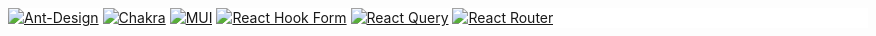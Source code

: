 <a target="_blank" rel="noopener noreferrer nofollow" href="https://camo.githubusercontent.com/6ca572a2282d36961e4a5974f6a0cff341daa11990f205f2382d44bb8288c6d9/68747470733a2f2f696d672e736869656c64732e696f2f62616467652f2d416e7444657369676e2d2532333031373046453f7374796c653d666f722d7468652d6261646765266c6f676f3d616e742d64657369676e266c6f676f436f6c6f723d7768697465"><img src="https://camo.githubusercontent.com/6ca572a2282d36961e4a5974f6a0cff341daa11990f205f2382d44bb8288c6d9/68747470733a2f2f696d672e736869656c64732e696f2f62616467652f2d416e7444657369676e2d2532333031373046453f7374796c653d666f722d7468652d6261646765266c6f676f3d616e742d64657369676e266c6f676f436f6c6f723d7768697465" alt="Ant-Design" data-canonical-src="https://img.shields.io/badge/-AntDesign-%230170FE?style=for-the-badge&amp;logo=ant-design&amp;logoColor=white" style="max-width: 100%;"></a>
<a target="_blank" rel="noopener noreferrer nofollow" href="https://camo.githubusercontent.com/cc9699ba2e9366e1ea5cfc4ed7b8cdde446c40d13409cdc4773caae774dabfc8/68747470733a2f2f696d672e736869656c64732e696f2f62616467652f6368616b72612d2532333445443143352e7376673f7374796c653d666f722d7468652d6261646765266c6f676f3d6368616b72617569266c6f676f436f6c6f723d7768697465"><img src="https://camo.githubusercontent.com/cc9699ba2e9366e1ea5cfc4ed7b8cdde446c40d13409cdc4773caae774dabfc8/68747470733a2f2f696d672e736869656c64732e696f2f62616467652f6368616b72612d2532333445443143352e7376673f7374796c653d666f722d7468652d6261646765266c6f676f3d6368616b72617569266c6f676f436f6c6f723d7768697465" alt="Chakra" data-canonical-src="https://img.shields.io/badge/chakra-%234ED1C5.svg?style=for-the-badge&amp;logo=chakraui&amp;logoColor=white" style="max-width: 100%;"></a>
<a target="_blank" rel="noopener noreferrer nofollow" href="https://camo.githubusercontent.com/1eb36d14501371162c4572130c4148595e523a3cabf4144c73dda77e7557c813/68747470733a2f2f696d672e736869656c64732e696f2f62616467652f4d55492d2532333030383143422e7376673f7374796c653d666f722d7468652d6261646765266c6f676f3d6d7569266c6f676f436f6c6f723d7768697465"><img src="https://camo.githubusercontent.com/1eb36d14501371162c4572130c4148595e523a3cabf4144c73dda77e7557c813/68747470733a2f2f696d672e736869656c64732e696f2f62616467652f4d55492d2532333030383143422e7376673f7374796c653d666f722d7468652d6261646765266c6f676f3d6d7569266c6f676f436f6c6f723d7768697465" alt="MUI" data-canonical-src="https://img.shields.io/badge/MUI-%230081CB.svg?style=for-the-badge&amp;logo=mui&amp;logoColor=white" style="max-width: 100%;"></a>
<a target="_blank" rel="noopener noreferrer nofollow" href="https://camo.githubusercontent.com/40243e6d7e708eddf7eea41a0d24210873c09df0e3edc790227ca54df4dedfc2/68747470733a2f2f696d672e736869656c64732e696f2f62616467652f5265616374253230486f6f6b253230466f726d2d2532334543353939302e7376673f7374796c653d666f722d7468652d6261646765266c6f676f3d7265616374686f6f6b666f726d266c6f676f436f6c6f723d7768697465"><img src="https://camo.githubusercontent.com/40243e6d7e708eddf7eea41a0d24210873c09df0e3edc790227ca54df4dedfc2/68747470733a2f2f696d672e736869656c64732e696f2f62616467652f5265616374253230486f6f6b253230466f726d2d2532334543353939302e7376673f7374796c653d666f722d7468652d6261646765266c6f676f3d7265616374686f6f6b666f726d266c6f676f436f6c6f723d7768697465" alt="React Hook Form" data-canonical-src="https://img.shields.io/badge/React%20Hook%20Form-%23EC5990.svg?style=for-the-badge&amp;logo=reacthookform&amp;logoColor=white" style="max-width: 100%;"></a>
<a target="_blank" rel="noopener noreferrer nofollow" href="https://camo.githubusercontent.com/50accfd2e987483f6a62dc25f6412ac102cd52f7e699370743fe7dd6d8c99567/68747470733a2f2f696d672e736869656c64732e696f2f62616467652f2d526561637425323051756572792d4646343135343f7374796c653d666f722d7468652d6261646765266c6f676f3d72656163742532307175657279266c6f676f436f6c6f723d7768697465"><img src="https://camo.githubusercontent.com/50accfd2e987483f6a62dc25f6412ac102cd52f7e699370743fe7dd6d8c99567/68747470733a2f2f696d672e736869656c64732e696f2f62616467652f2d526561637425323051756572792d4646343135343f7374796c653d666f722d7468652d6261646765266c6f676f3d72656163742532307175657279266c6f676f436f6c6f723d7768697465" alt="React Query" data-canonical-src="https://img.shields.io/badge/-React%20Query-FF4154?style=for-the-badge&amp;logo=react%20query&amp;logoColor=white" style="max-width: 100%;"></a>
<a target="_blank" rel="noopener noreferrer nofollow" href="https://camo.githubusercontent.com/4f9d20f3a284d2f6634282f61f82a62e99ee9906537dc9859decfdc9efbb51ec/68747470733a2f2f696d672e736869656c64732e696f2f62616467652f52656163745f526f757465722d4341343234353f7374796c653d666f722d7468652d6261646765266c6f676f3d72656163742d726f75746572266c6f676f436f6c6f723d7768697465"><img src="https://camo.githubusercontent.com/4f9d20f3a284d2f6634282f61f82a62e99ee9906537dc9859decfdc9efbb51ec/68747470733a2f2f696d672e736869656c64732e696f2f62616467652f52656163745f526f757465722d4341343234353f7374796c653d666f722d7468652d6261646765266c6f676f3d72656163742d726f75746572266c6f676f436f6c6f723d7768697465" alt="React Router" data-canonical-src="https://img.shields.io/badge/React_Router-CA4245?style=for-the-badge&amp;logo=react-router&amp;logoColor=white" style="max-width: 100%;"></a>